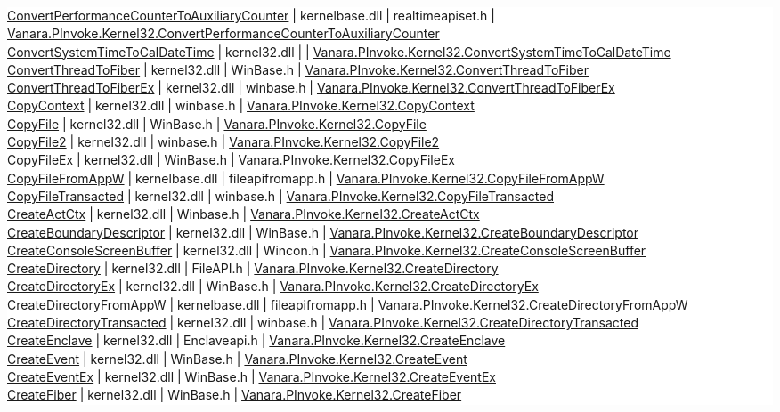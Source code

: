 [ConvertPerformanceCounterToAuxiliaryCounter](https://www.google.com/search?num=5&q=ConvertPerformanceCounterToAuxiliaryCounter+site%3Adocs.microsoft.com) | kernelbase.dll | realtimeapiset.h | [Vanara.PInvoke.Kernel32.ConvertPerformanceCounterToAuxiliaryCounter](https://github.com/dahall/Vanara/search?l=C%23&q=ConvertPerformanceCounterToAuxiliaryCounter)  
[ConvertSystemTimeToCalDateTime](https://www.google.com/search?num=5&q=ConvertSystemTimeToCalDateTime+site%3Adocs.microsoft.com) | kernel32.dll |  | [Vanara.PInvoke.Kernel32.ConvertSystemTimeToCalDateTime](https://github.com/dahall/Vanara/search?l=C%23&q=ConvertSystemTimeToCalDateTime)  
[ConvertThreadToFiber](https://www.google.com/search?num=5&q=ConvertThreadToFiber+site%3Adocs.microsoft.com) | kernel32.dll | WinBase.h | [Vanara.PInvoke.Kernel32.ConvertThreadToFiber](https://github.com/dahall/Vanara/search?l=C%23&q=ConvertThreadToFiber)  
[ConvertThreadToFiberEx](https://www.google.com/search?num=5&q=ConvertThreadToFiberEx+site%3Adocs.microsoft.com) | kernel32.dll | winbase.h | [Vanara.PInvoke.Kernel32.ConvertThreadToFiberEx](https://github.com/dahall/Vanara/search?l=C%23&q=ConvertThreadToFiberEx)  
[CopyContext](https://www.google.com/search?num=5&q=CopyContext+site%3Adocs.microsoft.com) | kernel32.dll | winbase.h | [Vanara.PInvoke.Kernel32.CopyContext](https://github.com/dahall/Vanara/search?l=C%23&q=CopyContext)  
[CopyFile](https://www.google.com/search?num=5&q=CopyFileA+site%3Adocs.microsoft.com) | kernel32.dll | WinBase.h | [Vanara.PInvoke.Kernel32.CopyFile](https://github.com/dahall/Vanara/search?l=C%23&q=CopyFile)  
[CopyFile2](https://www.google.com/search?num=5&q=CopyFile2+site%3Adocs.microsoft.com) | kernel32.dll | winbase.h | [Vanara.PInvoke.Kernel32.CopyFile2](https://github.com/dahall/Vanara/search?l=C%23&q=CopyFile2)  
[CopyFileEx](https://www.google.com/search?num=5&q=CopyFileExA+site%3Adocs.microsoft.com) | kernel32.dll | WinBase.h | [Vanara.PInvoke.Kernel32.CopyFileEx](https://github.com/dahall/Vanara/search?l=C%23&q=CopyFileEx)  
[CopyFileFromAppW](https://www.google.com/search?num=5&q=CopyFileFromAppW+site%3Adocs.microsoft.com) | kernelbase.dll | fileapifromapp.h | [Vanara.PInvoke.Kernel32.CopyFileFromAppW](https://github.com/dahall/Vanara/search?l=C%23&q=CopyFileFromAppW)  
[CopyFileTransacted](https://www.google.com/search?num=5&q=CopyFileTransactedA+site%3Adocs.microsoft.com) | kernel32.dll | winbase.h | [Vanara.PInvoke.Kernel32.CopyFileTransacted](https://github.com/dahall/Vanara/search?l=C%23&q=CopyFileTransacted)  
[CreateActCtx](https://www.google.com/search?num=5&q=CreateActCtxA+site%3Adocs.microsoft.com) | kernel32.dll | Winbase.h | [Vanara.PInvoke.Kernel32.CreateActCtx](https://github.com/dahall/Vanara/search?l=C%23&q=CreateActCtx)  
[CreateBoundaryDescriptor](https://www.google.com/search?num=5&q=CreateBoundaryDescriptorA+site%3Adocs.microsoft.com) | kernel32.dll | WinBase.h | [Vanara.PInvoke.Kernel32.CreateBoundaryDescriptor](https://github.com/dahall/Vanara/search?l=C%23&q=CreateBoundaryDescriptor)  
[CreateConsoleScreenBuffer](https://www.google.com/search?num=5&q=CreateConsoleScreenBuffer+site%3Adocs.microsoft.com) | kernel32.dll | Wincon.h | [Vanara.PInvoke.Kernel32.CreateConsoleScreenBuffer](https://github.com/dahall/Vanara/search?l=C%23&q=CreateConsoleScreenBuffer)  
[CreateDirectory](https://www.google.com/search?num=5&q=CreateDirectoryA+site%3Adocs.microsoft.com) | kernel32.dll | FileAPI.h | [Vanara.PInvoke.Kernel32.CreateDirectory](https://github.com/dahall/Vanara/search?l=C%23&q=CreateDirectory)  
[CreateDirectoryEx](https://www.google.com/search?num=5&q=CreateDirectoryExA+site%3Adocs.microsoft.com) | kernel32.dll | WinBase.h | [Vanara.PInvoke.Kernel32.CreateDirectoryEx](https://github.com/dahall/Vanara/search?l=C%23&q=CreateDirectoryEx)  
[CreateDirectoryFromAppW](https://www.google.com/search?num=5&q=CreateDirectoryFromAppW+site%3Adocs.microsoft.com) | kernelbase.dll | fileapifromapp.h | [Vanara.PInvoke.Kernel32.CreateDirectoryFromAppW](https://github.com/dahall/Vanara/search?l=C%23&q=CreateDirectoryFromAppW)  
[CreateDirectoryTransacted](https://www.google.com/search?num=5&q=CreateDirectoryTransactedA+site%3Adocs.microsoft.com) | kernel32.dll | winbase.h | [Vanara.PInvoke.Kernel32.CreateDirectoryTransacted](https://github.com/dahall/Vanara/search?l=C%23&q=CreateDirectoryTransacted)  
[CreateEnclave](https://www.google.com/search?num=5&q=CreateEnclave+site%3Adocs.microsoft.com) | kernel32.dll | Enclaveapi.h | [Vanara.PInvoke.Kernel32.CreateEnclave](https://github.com/dahall/Vanara/search?l=C%23&q=CreateEnclave)  
[CreateEvent](https://www.google.com/search?num=5&q=CreateEventA+site%3Adocs.microsoft.com) | kernel32.dll | WinBase.h | [Vanara.PInvoke.Kernel32.CreateEvent](https://github.com/dahall/Vanara/search?l=C%23&q=CreateEvent)  
[CreateEventEx](https://www.google.com/search?num=5&q=CreateEventExA+site%3Adocs.microsoft.com) | kernel32.dll | WinBase.h | [Vanara.PInvoke.Kernel32.CreateEventEx](https://github.com/dahall/Vanara/search?l=C%23&q=CreateEventEx)  
[CreateFiber](https://www.google.com/search?num=5&q=CreateFiber+site%3Adocs.microsoft.com) | kernel32.dll | WinBase.h | [Vanara.PInvoke.Kernel32.CreateFiber](https://github.com/dahall/Vanara/search?l=C%23&q=CreateFiber)  
